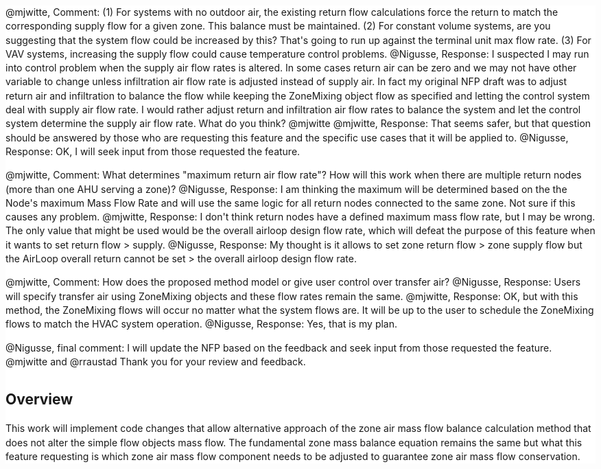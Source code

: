 @mjwitte, Comment:
(1) For systems with no outdoor air, the existing return flow calculations force the return to match the corresponding supply flow for a given zone. This balance must be maintained.
(2) For constant volume systems, are you suggesting that the system flow could be increased by this? That's going to run up against the terminal unit max flow rate.
(3) For VAV systems, increasing the supply flow could cause temperature control problems.
@Nigusse, Response:
I suspected I may run into control problem when the supply air flow rates is altered. In some cases return air can be zero and we may not have other variable to change unless infiltration air flow rate is adjusted instead of supply air. In fact my original NFP draft was to adjust return air and infiltration to balance the flow while keeping the ZoneMixing object flow as specified and letting the control system deal with supply air flow rate.
I would rather adjust return and infiltration air flow rates to balance the system and let the control system determine the supply air flow rate. What do you think? @mjwitte
@mjwitte, Response:
That seems safer, but that question should be answered by those who are requesting this feature and the specific use cases that it will be applied to.
@Nigusse, Response:
OK, I will seek input from those requested the feature.

@mjwitte, Comment:
What determines "maximum return air flow rate"?
How will this work when there are multiple return nodes (more than one AHU serving a zone)?
@Nigusse, Response:
I am thinking the maximum will be determined based on the the Node's maximum Mass Flow Rate and will use the same logic for all return nodes connected to the same zone. Not sure if this causes any problem.
@mjwitte, Response:
I don't think return nodes have a defined maximum mass flow rate, but I may be wrong. The only value that might be used would be the overall airloop design flow rate, which will defeat the purpose of this feature when it wants to set return flow > supply.
@Nigusse, Response:
My thought is it allows to set zone return flow > zone supply flow but the AirLoop overall return cannot be set > the overall airloop design flow rate.

@mjwitte, Comment:
How does the proposed method model or give user control over transfer air?
@Nigusse, Response:
Users will specify transfer air using ZoneMixing objects and these flow rates remain the same.
@mjwitte, Response:
OK, but with this method, the ZoneMixing flows will occur no matter what the system flows are. It will be up to the user to schedule the ZoneMixing flows to match the HVAC system operation.
@Nigusse, Response:
Yes, that is my plan.

@Nigusse, final comment:
I will update the NFP based on the feedback and seek input from those requested the feature. @mjwitte and @rraustad Thank you for your review and feedback.


## Overview ##

This work will implement code changes that allow alternative approach of the zone air mass flow balance calculation method that does not alter the simple flow objects mass flow. The fundamental zone mass balance equation remains the same but what this feature requesting is which zone air mass flow component needs to be adjusted to guarantee zone air mass flow conservation.
